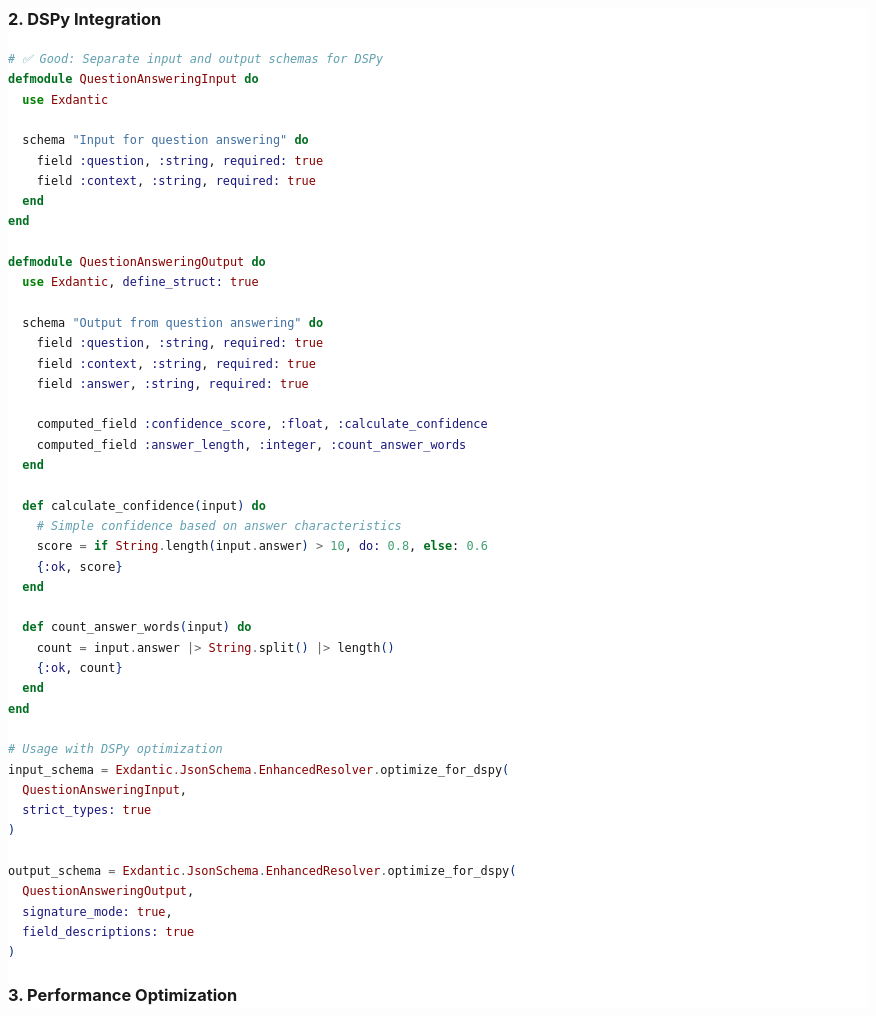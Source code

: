 ### 2. DSPy Integration

```elixir
# ✅ Good: Separate input and output schemas for DSPy
defmodule QuestionAnsweringInput do
  use Exdantic

  schema "Input for question answering" do
    field :question, :string, required: true
    field :context, :string, required: true
  end
end

defmodule QuestionAnsweringOutput do
  use Exdantic, define_struct: true

  schema "Output from question answering" do
    field :question, :string, required: true
    field :context, :string, required: true
    field :answer, :string, required: true

    computed_field :confidence_score, :float, :calculate_confidence
    computed_field :answer_length, :integer, :count_answer_words
  end

  def calculate_confidence(input) do
    # Simple confidence based on answer characteristics
    score = if String.length(input.answer) > 10, do: 0.8, else: 0.6
    {:ok, score}
  end

  def count_answer_words(input) do
    count = input.answer |> String.split() |> length()
    {:ok, count}
  end
end

# Usage with DSPy optimization
input_schema = Exdantic.JsonSchema.EnhancedResolver.optimize_for_dspy(
  QuestionAnsweringInput,
  strict_types: true
)

output_schema = Exdantic.JsonSchema.EnhancedResolver.optimize_for_dspy(
  QuestionAnsweringOutput,
  signature_mode: true,
  field_descriptions: true
)
```

### 3. Performance Optimization
